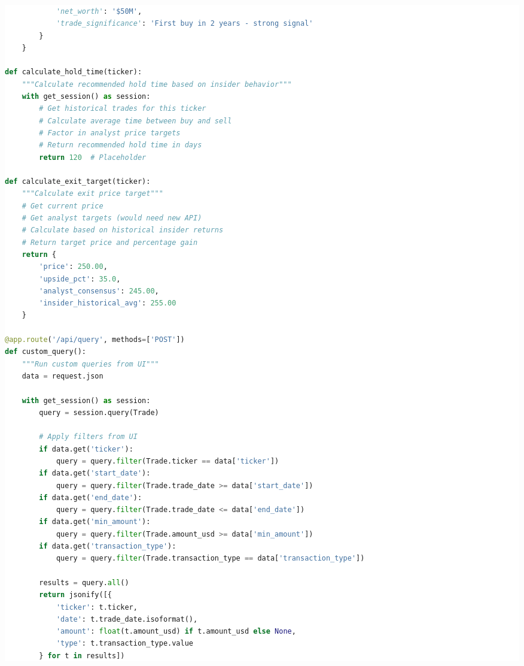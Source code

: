 ```python
            'net_worth': '$50M',
            'trade_significance': 'First buy in 2 years - strong signal'
        }
    }

def calculate_hold_time(ticker):
    """Calculate recommended hold time based on insider behavior"""
    with get_session() as session:
        # Get historical trades for this ticker
        # Calculate average time between buy and sell
        # Factor in analyst price targets
        # Return recommended hold time in days
        return 120  # Placeholder

def calculate_exit_target(ticker):
    """Calculate exit price target"""
    # Get current price
    # Get analyst targets (would need new API)
    # Calculate based on historical insider returns
    # Return target price and percentage gain
    return {
        'price': 250.00,
        'upside_pct': 35.0,
        'analyst_consensus': 245.00,
        'insider_historical_avg': 255.00
    }

@app.route('/api/query', methods=['POST'])
def custom_query():
    """Run custom queries from UI"""
    data = request.json
    
    with get_session() as session:
        query = session.query(Trade)
        
        # Apply filters from UI
        if data.get('ticker'):
            query = query.filter(Trade.ticker == data['ticker'])
        if data.get('start_date'):
            query = query.filter(Trade.trade_date >= data['start_date'])
        if data.get('end_date'):
            query = query.filter(Trade.trade_date <= data['end_date'])
        if data.get('min_amount'):
            query = query.filter(Trade.amount_usd >= data['min_amount'])
        if data.get('transaction_type'):
            query = query.filter(Trade.transaction_type == data['transaction_type'])
        
        results = query.all()
        return jsonify([{
            'ticker': t.ticker,
            'date': t.trade_date.isoformat(),
            'amount': float(t.amount_usd) if t.amount_usd else None,
            'type': t.transaction_type.value
        } for t in results])
```
